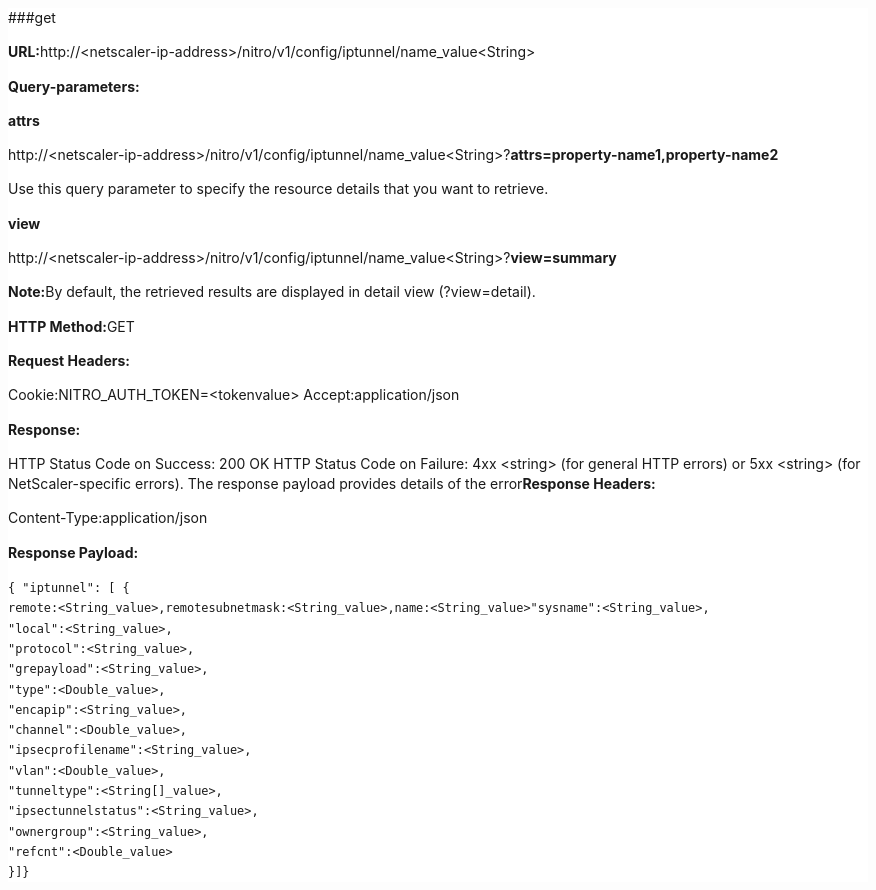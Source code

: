 





###get







<b>URL:</b>http://&lt;netscaler-ip-address&gt;/nitro/v1/config/iptunnel/name_value&lt;String&gt;

<b>Query-parameters:</b>

<b>attrs</b>

http://&lt;netscaler-ip-address&gt;/nitro/v1/config/iptunnel/name_value&lt;String&gt;?<b>attrs=property-name1,property-name2</b>

Use this query parameter to specify the resource details that you want to retrieve.





<b>view</b>

http://&lt;netscaler-ip-address&gt;/nitro/v1/config/iptunnel/name_value&lt;String&gt;?<b>view=summary</b>

<b>Note:</b>By default, the retrieved results are displayed in detail view (?view=detail).







<b>HTTP Method:</b>GET

<b>Request Headers:</b>



Cookie:NITRO_AUTH_TOKEN=&lt;tokenvalue&gt;
Accept:application/json



<b>Response:</b>

HTTP Status Code on Success: 200 OK
HTTP Status Code on Failure: 4xx &lt;string&gt; (for general HTTP errors) or 5xx &lt;string&gt; (for NetScaler-specific errors). The response payload provides details of the error<b>Response Headers:</b>



Content-Type:application/json



<b>Response Payload: </b>
```
{ "iptunnel": [ {
remote:<String_value>,remotesubnetmask:<String_value>,name:<String_value>"sysname":<String_value>,
"local":<String_value>,
"protocol":<String_value>,
"grepayload":<String_value>,
"type":<Double_value>,
"encapip":<String_value>,
"channel":<Double_value>,
"ipsecprofilename":<String_value>,
"vlan":<Double_value>,
"tunneltype":<String[]_value>,
"ipsectunnelstatus":<String_value>,
"ownergroup":<String_value>,
"refcnt":<Double_value>
}]}
```
